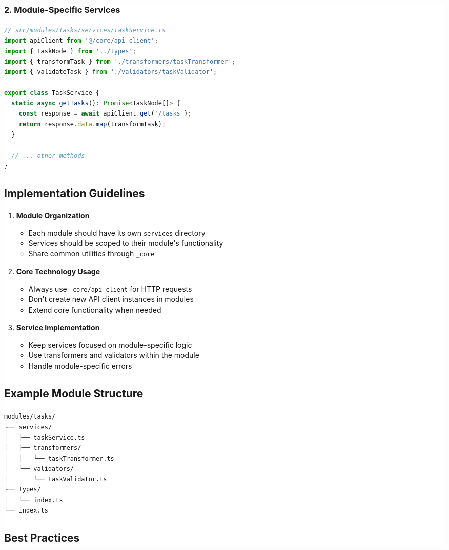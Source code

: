 ### 2. Module-Specific Services
```typescript
// src/modules/tasks/services/taskService.ts
import apiClient from '@/core/api-client';
import { TaskNode } from '../types';
import { transformTask } from './transformers/taskTransformer';
import { validateTask } from './validators/taskValidator';

export class TaskService {
  static async getTasks(): Promise<TaskNode[]> {
    const response = await apiClient.get('/tasks');
    return response.data.map(transformTask);
  }

  // ... other methods
}
```

## Implementation Guidelines

1. **Module Organization**
   - Each module should have its own `services` directory
   - Services should be scoped to their module's functionality
   - Share common utilities through `_core`

2. **Core Technology Usage**
   - Always use `_core/api-client` for HTTP requests
   - Don't create new API client instances in modules
   - Extend core functionality when needed

3. **Service Implementation**
   - Keep services focused on module-specific logic
   - Use transformers and validators within the module
   - Handle module-specific errors

## Example Module Structure

```
modules/tasks/
├── services/
│   ├── taskService.ts
│   ├── transformers/
│   │   └── taskTransformer.ts
│   └── validators/
│       └── taskValidator.ts
├── types/
│   └── index.ts
└── index.ts
```

## Best Practices
